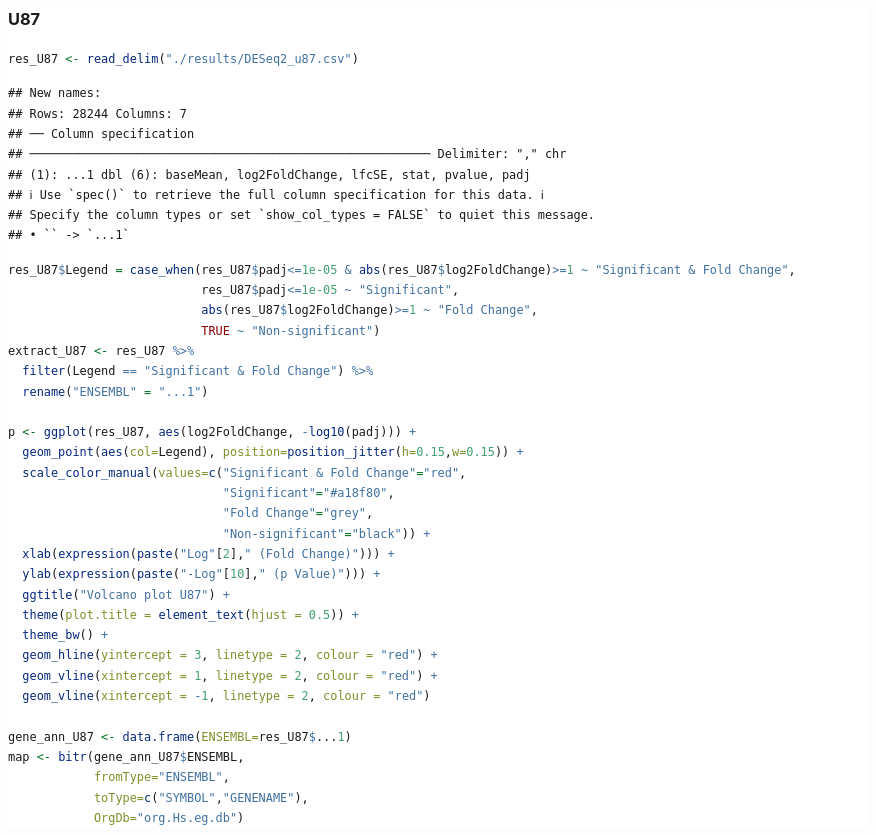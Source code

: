 ### U87

``` r
res_U87 <- read_delim("./results/DESeq2_u87.csv")
```

    ## New names:
    ## Rows: 28244 Columns: 7
    ## ── Column specification
    ## ──────────────────────────────────────────────────────── Delimiter: "," chr
    ## (1): ...1 dbl (6): baseMean, log2FoldChange, lfcSE, stat, pvalue, padj
    ## ℹ Use `spec()` to retrieve the full column specification for this data. ℹ
    ## Specify the column types or set `show_col_types = FALSE` to quiet this message.
    ## • `` -> `...1`

``` r
res_U87$Legend = case_when(res_U87$padj<=1e-05 & abs(res_U87$log2FoldChange)>=1 ~ "Significant & Fold Change",
                           res_U87$padj<=1e-05 ~ "Significant",
                           abs(res_U87$log2FoldChange)>=1 ~ "Fold Change",
                           TRUE ~ "Non-significant")
extract_U87 <- res_U87 %>%
  filter(Legend == "Significant & Fold Change") %>% 
  rename("ENSEMBL" = "...1")

p <- ggplot(res_U87, aes(log2FoldChange, -log10(padj))) +
  geom_point(aes(col=Legend), position=position_jitter(h=0.15,w=0.15)) +
  scale_color_manual(values=c("Significant & Fold Change"="red",
                              "Significant"="#a18f80",
                              "Fold Change"="grey",
                              "Non-significant"="black")) +
  xlab(expression(paste("Log"[2]," (Fold Change)"))) +
  ylab(expression(paste("-Log"[10]," (p Value)"))) +
  ggtitle("Volcano plot U87") +
  theme(plot.title = element_text(hjust = 0.5)) +
  theme_bw() +
  geom_hline(yintercept = 3, linetype = 2, colour = "red") +
  geom_vline(xintercept = 1, linetype = 2, colour = "red") +
  geom_vline(xintercept = -1, linetype = 2, colour = "red")

gene_ann_U87 <- data.frame(ENSEMBL=res_U87$...1)
map <- bitr(gene_ann_U87$ENSEMBL, 
            fromType="ENSEMBL", 
            toType=c("SYMBOL","GENENAME"), 
            OrgDb="org.Hs.eg.db")
```
